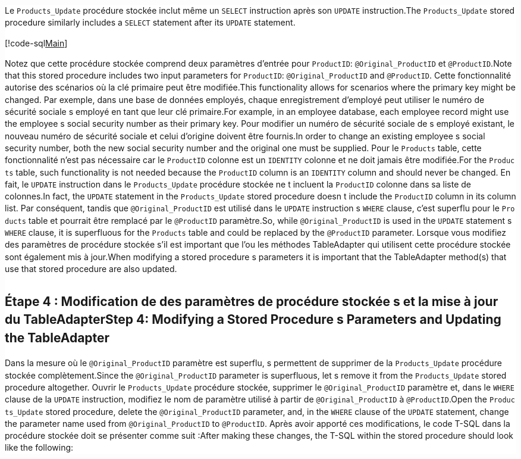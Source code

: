 <span data-ttu-id="48634-243">Le `Products_Update` procédure stockée inclut même un `SELECT` instruction après son `UPDATE` instruction.</span><span class="sxs-lookup"><span data-stu-id="48634-243">The `Products_Update` stored procedure similarly includes a `SELECT` statement after its `UPDATE` statement.</span></span>


[!code-sql[Main](creating-new-stored-procedures-for-the-typed-dataset-s-tableadapters-vb/samples/sample7.sql)]

<span data-ttu-id="48634-244">Notez que cette procédure stockée comprend deux paramètres d’entrée pour `ProductID`: `@Original_ProductID` et `@ProductID`.</span><span class="sxs-lookup"><span data-stu-id="48634-244">Note that this stored procedure includes two input parameters for `ProductID`: `@Original_ProductID` and `@ProductID`.</span></span> <span data-ttu-id="48634-245">Cette fonctionnalité autorise des scénarios où la clé primaire peut être modifiée.</span><span class="sxs-lookup"><span data-stu-id="48634-245">This functionality allows for scenarios where the primary key might be changed.</span></span> <span data-ttu-id="48634-246">Par exemple, dans une base de données employés, chaque enregistrement d’employé peut utiliser le numéro de sécurité sociale s employé en tant que leur clé primaire.</span><span class="sxs-lookup"><span data-stu-id="48634-246">For example, in an employee database, each employee record might use the employee s social security number as their primary key.</span></span> <span data-ttu-id="48634-247">Pour modifier un numéro de sécurité sociale de s employé existant, le nouveau numéro de sécurité sociale et celui d’origine doivent être fournis.</span><span class="sxs-lookup"><span data-stu-id="48634-247">In order to change an existing employee s social security number, both the new social security number and the original one must be supplied.</span></span> <span data-ttu-id="48634-248">Pour le `Products` table, cette fonctionnalité n’est pas nécessaire car le `ProductID` colonne est un `IDENTITY` colonne et ne doit jamais être modifiée.</span><span class="sxs-lookup"><span data-stu-id="48634-248">For the `Products` table, such functionality is not needed because the `ProductID` column is an `IDENTITY` column and should never be changed.</span></span> <span data-ttu-id="48634-249">En fait, le `UPDATE` instruction dans le `Products_Update` procédure stockée ne t incluent la `ProductID` colonne dans sa liste de colonnes.</span><span class="sxs-lookup"><span data-stu-id="48634-249">In fact, the `UPDATE` statement in the `Products_Update` stored procedure doesn t include the `ProductID` column in its column list.</span></span> <span data-ttu-id="48634-250">Par conséquent, tandis que `@Original_ProductID` est utilisé dans le `UPDATE` instruction s `WHERE` clause, c’est superflu pour le `Products` table et pourrait être remplacé par le `@ProductID` paramètre.</span><span class="sxs-lookup"><span data-stu-id="48634-250">So, while `@Original_ProductID` is used in the `UPDATE` statement s `WHERE` clause, it is superfluous for the `Products` table and could be replaced by the `@ProductID` parameter.</span></span> <span data-ttu-id="48634-251">Lorsque vous modifiez des paramètres de procédure stockée s’il est important que l’ou les méthodes TableAdapter qui utilisent cette procédure stockée sont également mis à jour.</span><span class="sxs-lookup"><span data-stu-id="48634-251">When modifying a stored procedure s parameters it is important that the TableAdapter method(s) that use that stored procedure are also updated.</span></span>

## <a name="step-4-modifying-a-stored-procedure-s-parameters-and-updating-the-tableadapter"></a><span data-ttu-id="48634-252">Étape 4 : Modification de des paramètres de procédure stockée s et la mise à jour du TableAdapter</span><span class="sxs-lookup"><span data-stu-id="48634-252">Step 4: Modifying a Stored Procedure s Parameters and Updating the TableAdapter</span></span>

<span data-ttu-id="48634-253">Dans la mesure où le `@Original_ProductID` paramètre est superflu, s permettent de supprimer de la `Products_Update` procédure stockée complètement.</span><span class="sxs-lookup"><span data-stu-id="48634-253">Since the `@Original_ProductID` parameter is superfluous, let s remove it from the `Products_Update` stored procedure altogether.</span></span> <span data-ttu-id="48634-254">Ouvrir le `Products_Update` procédure stockée, supprimer le `@Original_ProductID` paramètre et, dans le `WHERE` clause de la `UPDATE` instruction, modifiez le nom de paramètre utilisé à partir de `@Original_ProductID` à `@ProductID`.</span><span class="sxs-lookup"><span data-stu-id="48634-254">Open the `Products_Update` stored procedure, delete the `@Original_ProductID` parameter, and, in the `WHERE` clause of the `UPDATE` statement, change the parameter name used from `@Original_ProductID` to `@ProductID`.</span></span> <span data-ttu-id="48634-255">Après avoir apporté ces modifications, le code T-SQL dans la procédure stockée doit se présenter comme suit :</span><span class="sxs-lookup"><span data-stu-id="48634-255">After making these changes, the T-SQL within the stored procedure should look like the following:</span></span>
